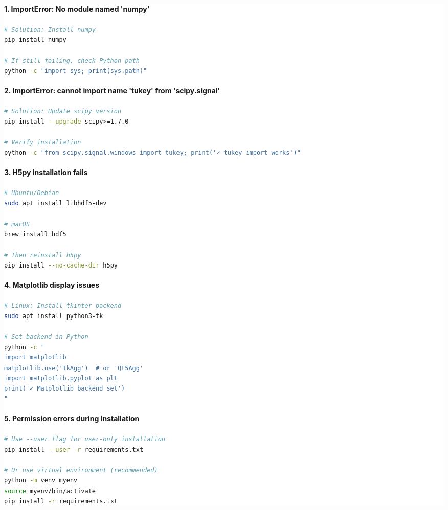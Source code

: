 #### 1. ImportError: No module named 'numpy'
```bash
# Solution: Install numpy
pip install numpy

# If still failing, check Python path
python -c "import sys; print(sys.path)"
```

#### 2. ImportError: cannot import name 'tukey' from 'scipy.signal'
```bash
# Solution: Update scipy version
pip install --upgrade scipy>=1.7.0

# Verify installation
python -c "from scipy.signal.windows import tukey; print('✓ tukey import works')"
```

#### 3. H5py installation fails
```bash
# Ubuntu/Debian
sudo apt install libhdf5-dev

# macOS
brew install hdf5

# Then reinstall h5py
pip install --no-cache-dir h5py
```

#### 4. Matplotlib display issues
```bash
# Linux: Install tkinter backend
sudo apt install python3-tk

# Set backend in Python
python -c "
import matplotlib
matplotlib.use('TkAgg')  # or 'Qt5Agg'
import matplotlib.pyplot as plt
print('✓ Matplotlib backend set')
"
```

#### 5. Permission errors during installation
```bash
# Use --user flag for user-only installation
pip install --user -r requirements.txt

# Or use virtual environment (recommended)
python -m venv myenv
source myenv/bin/activate
pip install -r requirements.txt
```
